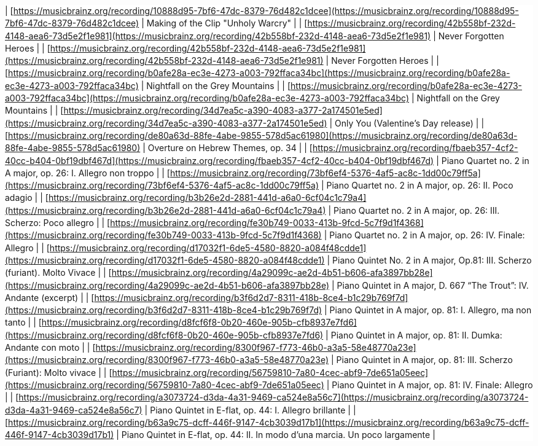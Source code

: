 | [https://musicbrainz.org/recording/10888d95-7bf6-47dc-8379-76d482c1dcee](https://musicbrainz.org/recording/10888d95-7bf6-47dc-8379-76d482c1dcee) | Making of the Clip "Unholy Warcry"                                                                                                                         |
| [https://musicbrainz.org/recording/42b558bf-232d-4148-aea6-73d5e2f1e981](https://musicbrainz.org/recording/42b558bf-232d-4148-aea6-73d5e2f1e981) | Never Forgotten Heroes                                                                                                                                     |
| [https://musicbrainz.org/recording/42b558bf-232d-4148-aea6-73d5e2f1e981](https://musicbrainz.org/recording/42b558bf-232d-4148-aea6-73d5e2f1e981) | Never Forgotten Heroes                                                                                                                                     |
| [https://musicbrainz.org/recording/b0afe28a-ec3e-4273-a003-792ffaca34bc](https://musicbrainz.org/recording/b0afe28a-ec3e-4273-a003-792ffaca34bc) | Nightfall on the Grey Mountains                                                                                                                            |
| [https://musicbrainz.org/recording/b0afe28a-ec3e-4273-a003-792ffaca34bc](https://musicbrainz.org/recording/b0afe28a-ec3e-4273-a003-792ffaca34bc) | Nightfall on the Grey Mountains                                                                                                                            |
| [https://musicbrainz.org/recording/34d7ea5c-a390-4083-a377-2a174501e5ed](https://musicbrainz.org/recording/34d7ea5c-a390-4083-a377-2a174501e5ed) | Only You (Valentine’s Day release)                                                                                                                         |
| [https://musicbrainz.org/recording/de80a63d-88fe-4abe-9855-578d5ac61980](https://musicbrainz.org/recording/de80a63d-88fe-4abe-9855-578d5ac61980) | Overture on Hebrew Themes, op. 34                                                                                                                          |
| [https://musicbrainz.org/recording/fbaeb357-4cf2-40cc-b404-0bf19dbf467d](https://musicbrainz.org/recording/fbaeb357-4cf2-40cc-b404-0bf19dbf467d) | Piano Quartet no. 2 in A major, op. 26: I. Allegro non troppo                                                                                              |
| [https://musicbrainz.org/recording/73bf6ef4-5376-4af5-ac8c-1dd00c79ff5a](https://musicbrainz.org/recording/73bf6ef4-5376-4af5-ac8c-1dd00c79ff5a) | Piano Quartet no. 2 in A major, op. 26: II. Poco adagio                                                                                                    |
| [https://musicbrainz.org/recording/b3b26e2d-2881-441d-a6a0-6cf04c1c79a4](https://musicbrainz.org/recording/b3b26e2d-2881-441d-a6a0-6cf04c1c79a4) | Piano Quartet no. 2 in A major, op. 26: III. Scherzo: Poco allegro                                                                                         |
| [https://musicbrainz.org/recording/fe30b749-0033-413b-9fcd-5c7f9d1f4368](https://musicbrainz.org/recording/fe30b749-0033-413b-9fcd-5c7f9d1f4368) | Piano Quartet no. 2 in A major, op. 26: IV. Finale: Allegro                                                                                                |
| [https://musicbrainz.org/recording/d17032f1-6de5-4580-8820-a084f48cdde1](https://musicbrainz.org/recording/d17032f1-6de5-4580-8820-a084f48cdde1) | Piano Quintet No. 2 in A major, Op.81: III. Scherzo (furiant). Molto Vivace                                                                                |
| [https://musicbrainz.org/recording/4a29099c-ae2d-4b51-b606-afa3897bb28e](https://musicbrainz.org/recording/4a29099c-ae2d-4b51-b606-afa3897bb28e) | Piano Quintet in A major, D. 667 “The Trout”: IV. Andante (excerpt)                                                                                        |
| [https://musicbrainz.org/recording/b3f6d2d7-8311-418b-8ce4-b1c29b769f7d](https://musicbrainz.org/recording/b3f6d2d7-8311-418b-8ce4-b1c29b769f7d) | Piano Quintet in A major, op. 81: I. Allegro, ma non tanto                                                                                                 |
| [https://musicbrainz.org/recording/d8fcf6f8-0b20-460e-905b-cfb8937e7fd6](https://musicbrainz.org/recording/d8fcf6f8-0b20-460e-905b-cfb8937e7fd6) | Piano Quintet in A major, op. 81: II. Dumka: Andante con moto                                                                                              |
| [https://musicbrainz.org/recording/8300f967-f773-46b0-a3a5-58e48770a23e](https://musicbrainz.org/recording/8300f967-f773-46b0-a3a5-58e48770a23e) | Piano Quintet in A major, op. 81: III. Scherzo (Furiant): Molto vivace                                                                                     |
| [https://musicbrainz.org/recording/56759810-7a80-4cec-abf9-7de651a05eec](https://musicbrainz.org/recording/56759810-7a80-4cec-abf9-7de651a05eec) | Piano Quintet in A major, op. 81: IV. Finale: Allegro                                                                                                      |
| [https://musicbrainz.org/recording/a3073724-d3da-4a31-9469-ca524e8a56c7](https://musicbrainz.org/recording/a3073724-d3da-4a31-9469-ca524e8a56c7) | Piano Quintet in E-flat, op. 44: I. Allegro brillante                                                                                                      |
| [https://musicbrainz.org/recording/b63a9c75-dcff-446f-9147-4cb3039d17b1](https://musicbrainz.org/recording/b63a9c75-dcff-446f-9147-4cb3039d17b1) | Piano Quintet in E-flat, op. 44: II. In modo d’una marcia. Un poco largamente                                                                              |